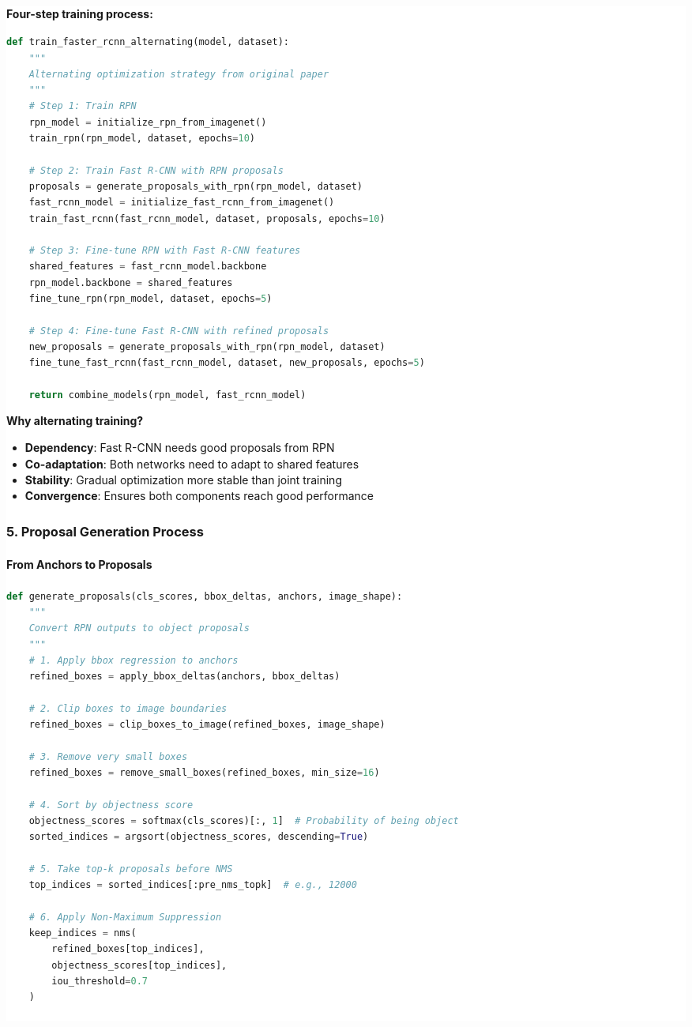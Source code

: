 **Four-step training process:**
```python
def train_faster_rcnn_alternating(model, dataset):
    """
    Alternating optimization strategy from original paper
    """
    # Step 1: Train RPN
    rpn_model = initialize_rpn_from_imagenet()
    train_rpn(rpn_model, dataset, epochs=10)
    
    # Step 2: Train Fast R-CNN with RPN proposals
    proposals = generate_proposals_with_rpn(rpn_model, dataset)
    fast_rcnn_model = initialize_fast_rcnn_from_imagenet()
    train_fast_rcnn(fast_rcnn_model, dataset, proposals, epochs=10)
    
    # Step 3: Fine-tune RPN with Fast R-CNN features
    shared_features = fast_rcnn_model.backbone
    rpn_model.backbone = shared_features
    fine_tune_rpn(rpn_model, dataset, epochs=5)
    
    # Step 4: Fine-tune Fast R-CNN with refined proposals
    new_proposals = generate_proposals_with_rpn(rpn_model, dataset)
    fine_tune_fast_rcnn(fast_rcnn_model, dataset, new_proposals, epochs=5)
    
    return combine_models(rpn_model, fast_rcnn_model)
```

**Why alternating training?**
- **Dependency**: Fast R-CNN needs good proposals from RPN
- **Co-adaptation**: Both networks need to adapt to shared features
- **Stability**: Gradual optimization more stable than joint training
- **Convergence**: Ensures both components reach good performance

### 5. **Proposal Generation Process**

#### **From Anchors to Proposals**

```python
def generate_proposals(cls_scores, bbox_deltas, anchors, image_shape):
    """
    Convert RPN outputs to object proposals
    """
    # 1. Apply bbox regression to anchors
    refined_boxes = apply_bbox_deltas(anchors, bbox_deltas)
    
    # 2. Clip boxes to image boundaries
    refined_boxes = clip_boxes_to_image(refined_boxes, image_shape)
    
    # 3. Remove very small boxes
    refined_boxes = remove_small_boxes(refined_boxes, min_size=16)
    
    # 4. Sort by objectness score
    objectness_scores = softmax(cls_scores)[:, 1]  # Probability of being object
    sorted_indices = argsort(objectness_scores, descending=True)
    
    # 5. Take top-k proposals before NMS
    top_indices = sorted_indices[:pre_nms_topk]  # e.g., 12000
    
    # 6. Apply Non-Maximum Suppression
    keep_indices = nms(
        refined_boxes[top_indices], 
        objectness_scores[top_indices], 
        iou_threshold=0.7
    )
    
```